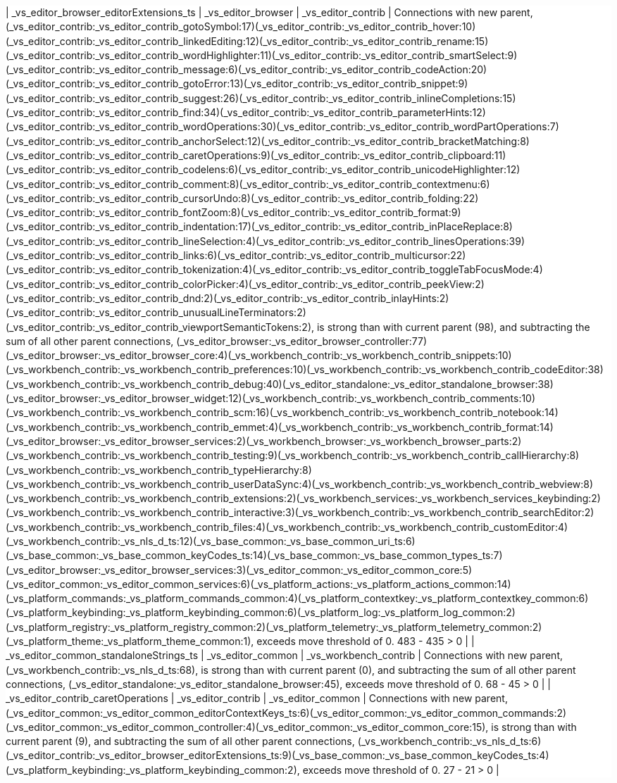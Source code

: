 | _vs_editor_browser_editorExtensions_ts | _vs_editor_browser | _vs_editor_contrib | Connections with new parent, (_vs_editor_contrib:_vs_editor_contrib_gotoSymbol:17)(_vs_editor_contrib:_vs_editor_contrib_hover:10)(_vs_editor_contrib:_vs_editor_contrib_linkedEditing:12)(_vs_editor_contrib:_vs_editor_contrib_rename:15)(_vs_editor_contrib:_vs_editor_contrib_wordHighlighter:11)(_vs_editor_contrib:_vs_editor_contrib_smartSelect:9)(_vs_editor_contrib:_vs_editor_contrib_message:6)(_vs_editor_contrib:_vs_editor_contrib_codeAction:20)(_vs_editor_contrib:_vs_editor_contrib_gotoError:13)(_vs_editor_contrib:_vs_editor_contrib_snippet:9)(_vs_editor_contrib:_vs_editor_contrib_suggest:26)(_vs_editor_contrib:_vs_editor_contrib_inlineCompletions:15)(_vs_editor_contrib:_vs_editor_contrib_find:34)(_vs_editor_contrib:_vs_editor_contrib_parameterHints:12)(_vs_editor_contrib:_vs_editor_contrib_wordOperations:30)(_vs_editor_contrib:_vs_editor_contrib_wordPartOperations:7)(_vs_editor_contrib:_vs_editor_contrib_anchorSelect:12)(_vs_editor_contrib:_vs_editor_contrib_bracketMatching:8)(_vs_editor_contrib:_vs_editor_contrib_caretOperations:9)(_vs_editor_contrib:_vs_editor_contrib_clipboard:11)(_vs_editor_contrib:_vs_editor_contrib_codelens:6)(_vs_editor_contrib:_vs_editor_contrib_unicodeHighlighter:12)(_vs_editor_contrib:_vs_editor_contrib_comment:8)(_vs_editor_contrib:_vs_editor_contrib_contextmenu:6)(_vs_editor_contrib:_vs_editor_contrib_cursorUndo:8)(_vs_editor_contrib:_vs_editor_contrib_folding:22)(_vs_editor_contrib:_vs_editor_contrib_fontZoom:8)(_vs_editor_contrib:_vs_editor_contrib_format:9)(_vs_editor_contrib:_vs_editor_contrib_indentation:17)(_vs_editor_contrib:_vs_editor_contrib_inPlaceReplace:8)(_vs_editor_contrib:_vs_editor_contrib_lineSelection:4)(_vs_editor_contrib:_vs_editor_contrib_linesOperations:39)(_vs_editor_contrib:_vs_editor_contrib_links:6)(_vs_editor_contrib:_vs_editor_contrib_multicursor:22)(_vs_editor_contrib:_vs_editor_contrib_tokenization:4)(_vs_editor_contrib:_vs_editor_contrib_toggleTabFocusMode:4)(_vs_editor_contrib:_vs_editor_contrib_colorPicker:4)(_vs_editor_contrib:_vs_editor_contrib_peekView:2)(_vs_editor_contrib:_vs_editor_contrib_dnd:2)(_vs_editor_contrib:_vs_editor_contrib_inlayHints:2)(_vs_editor_contrib:_vs_editor_contrib_unusualLineTerminators:2)(_vs_editor_contrib:_vs_editor_contrib_viewportSemanticTokens:2), is strong than with current parent (98), and subtracting the sum of all other parent connections, (_vs_editor_browser:_vs_editor_browser_controller:77)(_vs_editor_browser:_vs_editor_browser_core:4)(_vs_workbench_contrib:_vs_workbench_contrib_snippets:10)(_vs_workbench_contrib:_vs_workbench_contrib_preferences:10)(_vs_workbench_contrib:_vs_workbench_contrib_codeEditor:38)(_vs_workbench_contrib:_vs_workbench_contrib_debug:40)(_vs_editor_standalone:_vs_editor_standalone_browser:38)(_vs_editor_browser:_vs_editor_browser_widget:12)(_vs_workbench_contrib:_vs_workbench_contrib_comments:10)(_vs_workbench_contrib:_vs_workbench_contrib_scm:16)(_vs_workbench_contrib:_vs_workbench_contrib_notebook:14)(_vs_workbench_contrib:_vs_workbench_contrib_emmet:4)(_vs_workbench_contrib:_vs_workbench_contrib_format:14)(_vs_editor_browser:_vs_editor_browser_services:2)(_vs_workbench_browser:_vs_workbench_browser_parts:2)(_vs_workbench_contrib:_vs_workbench_contrib_testing:9)(_vs_workbench_contrib:_vs_workbench_contrib_callHierarchy:8)(_vs_workbench_contrib:_vs_workbench_contrib_typeHierarchy:8)(_vs_workbench_contrib:_vs_workbench_contrib_userDataSync:4)(_vs_workbench_contrib:_vs_workbench_contrib_webview:8)(_vs_workbench_contrib:_vs_workbench_contrib_extensions:2)(_vs_workbench_services:_vs_workbench_services_keybinding:2)(_vs_workbench_contrib:_vs_workbench_contrib_interactive:3)(_vs_workbench_contrib:_vs_workbench_contrib_searchEditor:2)(_vs_workbench_contrib:_vs_workbench_contrib_files:4)(_vs_workbench_contrib:_vs_workbench_contrib_customEditor:4)(_vs_workbench_contrib:_vs_nls_d_ts:12)(_vs_base_common:_vs_base_common_uri_ts:6)(_vs_base_common:_vs_base_common_keyCodes_ts:14)(_vs_base_common:_vs_base_common_types_ts:7)(_vs_editor_browser:_vs_editor_browser_services:3)(_vs_editor_common:_vs_editor_common_core:5)(_vs_editor_common:_vs_editor_common_services:6)(_vs_platform_actions:_vs_platform_actions_common:14)(_vs_platform_commands:_vs_platform_commands_common:4)(_vs_platform_contextkey:_vs_platform_contextkey_common:6)(_vs_platform_keybinding:_vs_platform_keybinding_common:6)(_vs_platform_log:_vs_platform_log_common:2)(_vs_platform_registry:_vs_platform_registry_common:2)(_vs_platform_telemetry:_vs_platform_telemetry_common:2)(_vs_platform_theme:_vs_platform_theme_common:1), exceeds move threshold of 0. 483 - 435 > 0  |
| _vs_editor_common_standaloneStrings_ts | _vs_editor_common | _vs_workbench_contrib | Connections with new parent, (_vs_workbench_contrib:_vs_nls_d_ts:68), is strong than with current parent (0), and subtracting the sum of all other parent connections, (_vs_editor_standalone:_vs_editor_standalone_browser:45), exceeds move threshold of 0. 68 - 45 > 0  |
| _vs_editor_contrib_caretOperations | _vs_editor_contrib | _vs_editor_common | Connections with new parent, (_vs_editor_common:_vs_editor_common_editorContextKeys_ts:6)(_vs_editor_common:_vs_editor_common_commands:2)(_vs_editor_common:_vs_editor_common_controller:4)(_vs_editor_common:_vs_editor_common_core:15), is strong than with current parent (9), and subtracting the sum of all other parent connections, (_vs_workbench_contrib:_vs_nls_d_ts:6)(_vs_editor_contrib:_vs_editor_browser_editorExtensions_ts:9)(_vs_base_common:_vs_base_common_keyCodes_ts:4)(_vs_platform_keybinding:_vs_platform_keybinding_common:2), exceeds move threshold of 0. 27 - 21 > 0  |